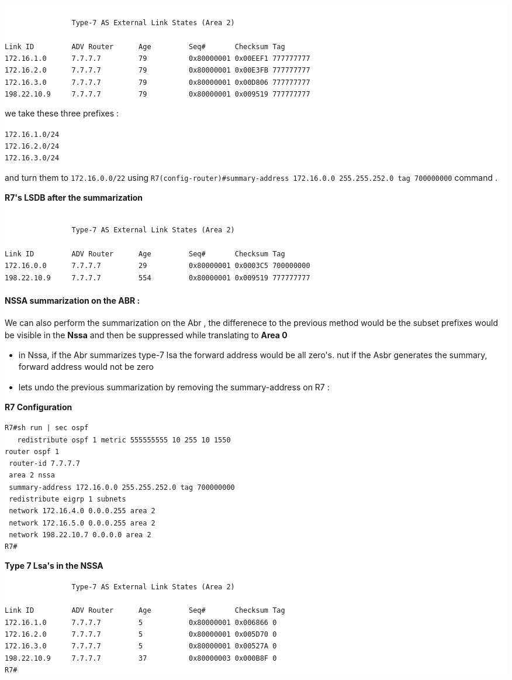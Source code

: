 ```

                Type-7 AS External Link States (Area 2)

Link ID         ADV Router      Age         Seq#       Checksum Tag
172.16.1.0      7.7.7.7         79          0x80000001 0x00EEF1 777777777
172.16.2.0      7.7.7.7         79          0x80000001 0x00E3FB 777777777
172.16.3.0      7.7.7.7         79          0x80000001 0x00D806 777777777
198.22.10.9     7.7.7.7         79          0x80000001 0x009519 777777777
```
we take these three prefixes :
```
172.16.1.0/24
172.16.2.0/24
172.16.3.0/24 
```
and turn them to ``172.16.0.0/22`` using ``R7(config-router)#summary-address 172.16.0.0 255.255.252.0 tag 700000000`` command .

**R7's LSDB after the summarization**
```

                Type-7 AS External Link States (Area 2)

Link ID         ADV Router      Age         Seq#       Checksum Tag
172.16.0.0      7.7.7.7         29          0x80000001 0x0003C5 700000000
198.22.10.9     7.7.7.7         554         0x80000001 0x009519 777777777
```
#### NSSA summarization on the ABR : 
We can also perform the summarization on the Abr , the differenece to the previous method would be the subset prefixes would be visible in the **Nssa** and then be suppressed while translating to **Area 0**
* in Nssa, if the Abr summarizes type-7 lsa the forward address would be all zero's. nut if the Asbr generates the summary, forward address would not be zero

* lets undo the previous summarization by removing the summary-address on R7 :

**R7 Configuration**
```
R7#sh run | sec ospf 
   redistribute ospf 1 metric 555555555 10 255 10 1550
router ospf 1
 router-id 7.7.7.7
 area 2 nssa
 summary-address 172.16.0.0 255.255.252.0 tag 700000000
 redistribute eigrp 1 subnets
 network 172.16.4.0 0.0.0.255 area 2
 network 172.16.5.0 0.0.0.255 area 2
 network 198.22.10.7 0.0.0.0 area 2
R7#
```

**Type 7 Lsa's in the NSSA**
```
                Type-7 AS External Link States (Area 2)

Link ID         ADV Router      Age         Seq#       Checksum Tag
172.16.1.0      7.7.7.7         5           0x80000001 0x006866 0
172.16.2.0      7.7.7.7         5           0x80000001 0x005D70 0
172.16.3.0      7.7.7.7         5           0x80000001 0x00527A 0
198.22.10.9     7.7.7.7         37          0x80000003 0x000B8F 0
R7#
```
